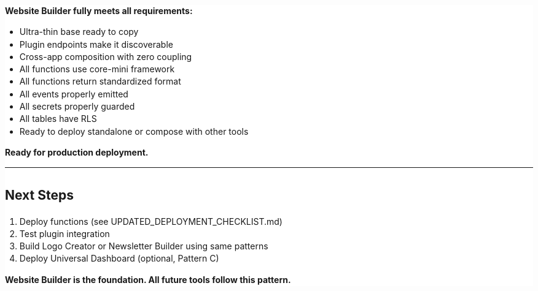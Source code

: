 **Website Builder fully meets all requirements:**

- Ultra-thin base ready to copy
- Plugin endpoints make it discoverable
- Cross-app composition with zero coupling
- All functions use core-mini framework
- All functions return standardized format
- All events properly emitted
- All secrets properly guarded
- All tables have RLS
- Ready to deploy standalone or compose with other tools

**Ready for production deployment.**

---

## Next Steps

1. Deploy functions (see UPDATED_DEPLOYMENT_CHECKLIST.md)
2. Test plugin integration
3. Build Logo Creator or Newsletter Builder using same patterns
4. Deploy Universal Dashboard (optional, Pattern C)

**Website Builder is the foundation. All future tools follow this pattern.**
